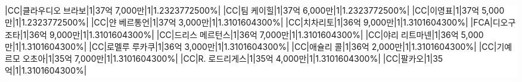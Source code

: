 |CC|클라우디오 브라보|1|37억 7,000만|1|1.2323772500%|
|CC|팀 케이힐|1|37억 6,000만|1|1.2323772500%|
|CC|이영표|1|37억 5,000만|1|1.2323772500%|
|CC|얀 베르통언|1|37억 3,000만|1|1.3101604300%|
|CC|치차리토|1|36억 9,000만|1|1.3101604300%|
|FCA|디오구 조타|1|36억 9,000만|1|1.3101604300%|
|CC|드리스 메르턴스|1|36억 7,000만|1|1.3101604300%|
|CC|야리 리트마넨|1|36억 5,000만|1|1.3101604300%|
|CC|로멜루 루카쿠|1|36억 3,000만|1|1.3101604300%|
|CC|애슐리 콜|1|36억 2,000만|1|1.3101604300%|
|CC|기예르모 오초아|1|35억 7,000만|1|1.3101604300%|
|CC|R. 로드리게스|1|35억 4,000만|1|1.3101604300%|
|CC|팔카오|1|35억|1|1.3101604300%|
